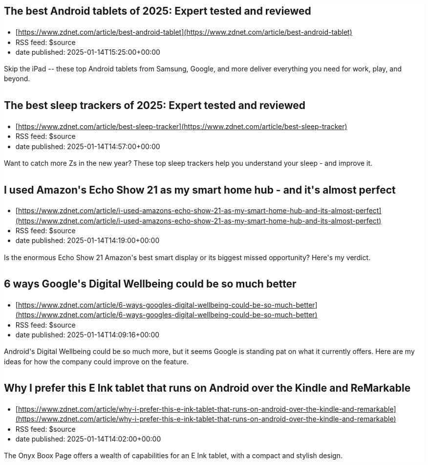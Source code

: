 ## The best Android tablets of 2025: Expert tested and reviewed
 - [https://www.zdnet.com/article/best-android-tablet](https://www.zdnet.com/article/best-android-tablet)
 - RSS feed: $source
 - date published: 2025-01-14T15:25:00+00:00

Skip the iPad -- these top Android tablets from Samsung, Google, and more deliver everything you need for work, play, and beyond.

## The best sleep trackers of 2025: Expert tested and reviewed
 - [https://www.zdnet.com/article/best-sleep-tracker](https://www.zdnet.com/article/best-sleep-tracker)
 - RSS feed: $source
 - date published: 2025-01-14T14:57:00+00:00

Want to catch more Zs in the new year? These top sleep trackers help you understand your sleep - and improve it.

## I used Amazon's Echo Show 21 as my smart home hub - and it's almost perfect
 - [https://www.zdnet.com/article/i-used-amazons-echo-show-21-as-my-smart-home-hub-and-its-almost-perfect](https://www.zdnet.com/article/i-used-amazons-echo-show-21-as-my-smart-home-hub-and-its-almost-perfect)
 - RSS feed: $source
 - date published: 2025-01-14T14:19:00+00:00

Is the enormous Echo Show 21 Amazon's best smart display or its biggest missed opportunity? Here's my verdict.

## 6 ways Google's Digital Wellbeing could be so much better
 - [https://www.zdnet.com/article/6-ways-googles-digital-wellbeing-could-be-so-much-better](https://www.zdnet.com/article/6-ways-googles-digital-wellbeing-could-be-so-much-better)
 - RSS feed: $source
 - date published: 2025-01-14T14:09:16+00:00

Android's Digital Wellbeing could be so much more, but it seems Google is standing pat on what it currently offers. Here are my ideas for how the company could improve on the feature.

## Why I prefer this E Ink tablet that runs on Android over the Kindle and ReMarkable
 - [https://www.zdnet.com/article/why-i-prefer-this-e-ink-tablet-that-runs-on-android-over-the-kindle-and-remarkable](https://www.zdnet.com/article/why-i-prefer-this-e-ink-tablet-that-runs-on-android-over-the-kindle-and-remarkable)
 - RSS feed: $source
 - date published: 2025-01-14T14:02:00+00:00

The Onyx Boox Page offers a wealth of capabilities for an E Ink tablet, with a compact and stylish design.
